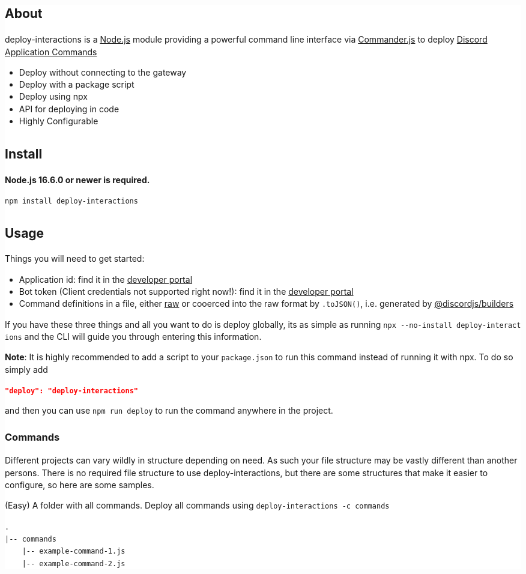 ## About

deploy-interactions is a [Node.js](https://nodejs.org) module providing a powerful command line interface via [Commander.js](https://github.com/tj/commander.js/) to deploy [Discord Application Commands](https://discord.com/developers/docs/interactions/application-commands)

- Deploy without connecting to the gateway
- Deploy with a package script
- Deploy using npx
- API for deploying in code
- Highly Configurable

## Install

**Node.js 16.6.0 or newer is required.**

```sh-session
npm install deploy-interactions
```

## Usage

Things you will need to get started:

- Application id: find it in the [developer portal](https://discord.com/developers/applications)
- Bot token (Client credentials not supported right now!): find it in the [developer portal](https://discord.com/developers/applications)
- Command definitions in a file, either [raw](https://discord.com/developers/docs/interactions/application-commands#create-global-application-command) or cooerced into the raw format by `.toJSON()`, i.e. generated by [@discordjs/builders](https://github.com/discordjs/builders)

If you have these three things and all you want to do is deploy globally, its as simple as running `npx --no-install deploy-interactions` and the CLI will guide you through entering this information.

**Note**: It is highly recommended to add a script to your `package.json` to run this command instead of running it with npx. To do so simply add 
```json
"deploy": "deploy-interactions"
```
and then you can use `npm run deploy` to run the command anywhere in the project.

### Commands

Different projects can vary wildly in structure depending on need. As such your file structure may be vastly different than another persons. There is no required file structure to use deploy-interactions, but there are some structures that make it easier to configure, so here are some samples.

(Easy) A folder with all commands. Deploy all commands using `deploy-interactions -c commands`
```
.
|-- commands
    |-- example-command-1.js
    |-- example-command-2.js
```
